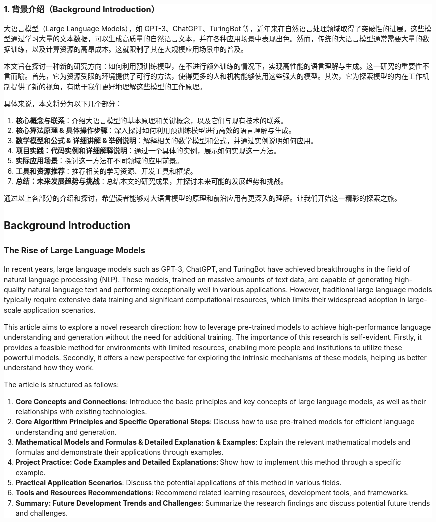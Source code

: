                  

### 1. 背景介绍（Background Introduction）

大语言模型（Large Language Models），如 GPT-3、ChatGPT、TuringBot 等，近年来在自然语言处理领域取得了突破性的进展。这些模型通过学习大量的文本数据，可以生成高质量的自然语言文本，并在各种应用场景中表现出色。然而，传统的大语言模型通常需要大量的数据训练，以及计算资源的高昂成本。这就限制了其在大规模应用场景中的普及。

本文旨在探讨一种新的研究方向：如何利用预训练模型，在不进行额外训练的情况下，实现高性能的语言理解与生成。这一研究的重要性不言而喻。首先，它为资源受限的环境提供了可行的方法，使得更多的人和机构能够使用这些强大的模型。其次，它为探索模型的内在工作机制提供了新的视角，有助于我们更好地理解这些模型的工作原理。

具体来说，本文将分为以下几个部分：

1. **核心概念与联系**：介绍大语言模型的基本原理和关键概念，以及它们与现有技术的联系。
2. **核心算法原理 & 具体操作步骤**：深入探讨如何利用预训练模型进行高效的语言理解与生成。
3. **数学模型和公式 & 详细讲解 & 举例说明**：解释相关的数学模型和公式，并通过实例说明如何应用。
4. **项目实践：代码实例和详细解释说明**：通过一个具体的实例，展示如何实现这一方法。
5. **实际应用场景**：探讨这一方法在不同领域的应用前景。
6. **工具和资源推荐**：推荐相关的学习资源、开发工具和框架。
7. **总结：未来发展趋势与挑战**：总结本文的研究成果，并探讨未来可能的发展趋势和挑战。

通过以上各部分的介绍和探讨，希望读者能够对大语言模型的原理和前沿应用有更深入的理解。让我们开始这一精彩的探索之旅。

## Background Introduction

### The Rise of Large Language Models

In recent years, large language models such as GPT-3, ChatGPT, and TuringBot have achieved breakthroughs in the field of natural language processing (NLP). These models, trained on massive amounts of text data, are capable of generating high-quality natural language text and performing exceptionally well in various applications. However, traditional large language models typically require extensive data training and significant computational resources, which limits their widespread adoption in large-scale application scenarios.

This article aims to explore a novel research direction: how to leverage pre-trained models to achieve high-performance language understanding and generation without the need for additional training. The importance of this research is self-evident. Firstly, it provides a feasible method for environments with limited resources, enabling more people and institutions to utilize these powerful models. Secondly, it offers a new perspective for exploring the intrinsic mechanisms of these models, helping us better understand how they work.

The article is structured as follows:

1. **Core Concepts and Connections**: Introduce the basic principles and key concepts of large language models, as well as their relationships with existing technologies.
2. **Core Algorithm Principles and Specific Operational Steps**: Discuss how to use pre-trained models for efficient language understanding and generation.
3. **Mathematical Models and Formulas & Detailed Explanation & Examples**: Explain the relevant mathematical models and formulas and demonstrate their applications through examples.
4. **Project Practice: Code Examples and Detailed Explanations**: Show how to implement this method through a specific example.
5. **Practical Application Scenarios**: Discuss the potential applications of this method in various fields.
6. **Tools and Resources Recommendations**: Recommend related learning resources, development tools, and frameworks.
7. **Summary: Future Development Trends and Challenges**: Summarize the research findings and discuss potential future trends and challenges.
